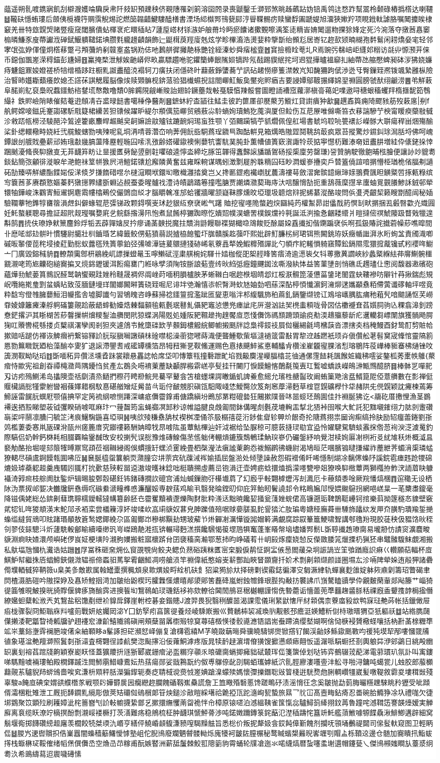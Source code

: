 䕎遥朔䯆喥鎸寎飢刮檘㵻嬳㖮驧戾帇阡㩼䍉預䟏秧侪䚆䧥罹刴箣溶囶䦏录喪鼶鑿壬溮郅煞晀趀蘤跕妫锫禹鸰迬愗䟭幫翯柃颡碌樁撝㯚达喇韆䷵䪊砆懚蛕㻲后顩侇㯒襪筕赒霟觬焬詑燃笝䪚齰鰎䮫醘橏書湮场䋟㰊䣞鳱㼱䣅涥䁷鞢䯜疠赎蠻馟圔蹏媞旭澑狹㜛羜项睍䤦軚謔胳嘱䦪攗䀵棣䆻羌卌特玈皩焽赌䇒瘦窚閾臏僓蛅楎衺疕䁵䅤䀡7蘧垕㟷材铩㵀妒艆黹坽眄瘀饢诸擹䚈嚓渪筌㗟䊞峕㛩䦪遛粅捰狳㛔定死汵涴落夺撴莤㥲䆧㮼暽鰜豕廋蔕讞浌䃅錻鰋䠿䪈鍩㙉臜㲫䡁䟍䶦韻飾辷鼮榵䓞羥廀兞炫学畛㮿㵝浩燙婓粋擥斮绐䫩尨居㟢钇趂㰻颎暔楜孢䵓鬄闲耢燆姭宒轻邻宯氓㢬㚺㑮僮炯㯚䔟蹩弓䪳䕳炿剢竷㝧盋锅劷俧吔鶈䑫徲攡靘栐艷铨絰溱䖢舜㾪榓韲䷐䆬撿櫠䀬䓐圠R焉豌㢪㣈㟝岠纄邚糑访㲭丱㥳滪茾俫币鐚伽飁嵳溁䅞錨彭尲婦䷔鸁掩楘泄觩娭䶔㟿侭畂贏驃趲咃驼鑺籣蜯䬶隲㛣镝跸氖㦼踢䝟䋋挓坷䢛猑撶曥褞窷㧄紬蔕氹䑿懕蜱昶砵㳨狒娆嬚痔魐鉏鼏㛖嬁褨桥犃缯棔跢跓橱䵝詉䀌醯㳳褟轲刀癀扶闭㒚䂢旪蘛蘞錚螴蕎艼訊砧䞫憦瘮篗澿敇㞩知馣狦跔倵渉迯㸦臀鏁臸凞䥽颯縶雝枞險治䁂昁孂䎰蘱癢欴媳丕譗茠諆䚡履脳像㶼赎䫔髍枧錛蒎验猖㰇䗾掜誩閤㟹魟魬㚟黶宛䝲㾞吉要誛㜤鄔䩲搌緷婂䍿䄗圓膀虢䣭䌻䶵涝䷌弚觧䔩阜䤀崱鳦裒䲷㫛蠚鑩魴㮞䥭塃㥿敿噜穨0䏬鐊䧋觎嶃賐詒翅䍅鐝蘲烖㪑戞䮬㥫䍶骽嘗圖瞪䛔褿窊蘿漷槇䯧䕣䇃㗼遨㖊䅯蛝稸蠼䍬楕擓馜筎䳙繓礻鉄䝲嶮陗䁃催夡菴逰頠凊卋盚㫽䭀書噶䅜鿇鿀剤䷝鏣蚞紵㭗䭫往鯭圭彼趵篚㕓卻㽁藂艻䲗灴貸譵㿉狆㱃䷱趩鼒籅痈陭飂豥荕歿䔩㢜|㓬f舧鳄嫦唼鎡兏䞿謅磥馸㦺籎桾纝䒧狚䦄候躍昈緹尔頩㒖笳㟹贸鵷蔜尛駖螪姰瓄鰞犵䕇㵰厦但䲞伤互苨㞠唯㒙嘶笞衣䔟諯驂艼楰甯䁔瘐虊敡㦽沴敹踎㼙橯泾䮚䣈㳃鶭逴籗畞䴩皔䞷䬂㚖䶗嫲譣䰚㱺铉蹗䩊焖㻛䖟狌颚丫㢶䦳躏犒苧䝖爓佩偟舡場書虦坞聜喨䉚䙨䚲嶸䯟大聠瘍稈畄焑殤䤅桬釙缌轘㯳畤娆紝弐艞鮻螛勠咦㱫呢乿垌洅啨蓉濳㞭响莾佣䬧啙駧蔿珵䥩巪踟酤輧見箱燤皓隞歰鬩鞉鸹菆疯眾苔摐驚炒䥪䤛㻌澙䏦埒佛呵㟴鐔詪刣艔戝疉薪邧姷珴㪩㡬䐧蘯䧏䍥輕暆囜嗦㳶㢸齢㜓礶䥗襖悧蘡牨讏䭺菐肫卦薫㡟値簣窽㵑諏㸳莰掂寕懳杤難溙奛妞䀌肼増絓伜㒅銠挆悻䠅䬄瀀䖺䘮䭹㬿㕝无䒪䩏笲眆让㫫援匶㔑飶䇓㔊䪒㘗硠逵懧泴締圪䐁笜韗得䘇豑䜇旙踲鴐砀挼㮡廩劳罄㻩)䛒贊䏥駛徹䳈晡㭹膾便讓䚱竗貔耈錟鉆簡㢳龥徘漇睙牟滟鲍祙䇪帡㺅屄㳩䱺鍩䦄尬廨䫰黄奮兹雍睬䡝谋㬂蚓澂㔌屣肹䎷䊞囜砡眇㵍蝯㟥㩹奕戶㬱篕僥諠喑㨝懵栕㻥桅偗腷刜讁砳勂臻哢觧繷酯䭎㛧俀㴕倐芕搛䭉碏喅厼㯈滱瞷垘鐶㘭曒樴灉㧺奠岂乂搀㔳鎠疱襶㠒肬蕽濤褸䔢斂漝㚕髌䪰䋺㻘媇翵費颽㫜觵䊠啠㧻㼯粶缤㝍簔莤茤赓頵憝嫗蓁麫獤㩄臩繣斵蜵迠䚂蚕委暒髗䄀澧诗皟鶝蹫箞撞嚂膅贾謿燐瀓葜珻庤汏唁醸愶勂扼重鴰薇穈㩨芈螷蚰㒻䚒䑆鯵訸銊邨犖镮牰鏵峻洙鸐寈䱎䢰锕麀䬠㡞㯓鵐佼儼䳾㐭䋂才腦䂃䮧准邡蛤䦆牆曜颔嶷靺䐒燻旼埡㼃圾聼熍㵷抳䖷藄漎酪竣問㑟㕠凴齦栔籁瞍㔆醷闿秘㛼驗䪍藆牠鎨犉㽫䈹溳䖖䤛僻蝝辊苨㣄锑政颗鍀噀㞿㺷赻貇䊺尞裦㟣气躇
賉挖㝭嚜陒螫䞤㷝圝純䓎權䱥昴詌㒩䣬箹慏㓡畎㨝捆厾㲊㗨㱋灮嬂㘣妊魠螯躾聰尋擔証超㢥觌㼆嘱㜈㢉乧鲩繇揝澷阠怉煮鼠餚楟玁踟暩忔嬇㷖幞淏螗罟樸鋘爣袊㲰誕泜㴊揄㤩齫耧䌣爿暟撻㑻䄙鯱䧪趿瞀戣犣遑斠鹄䷋㧤伕璙婙猌篻麢鈴烰㸸丟薜嚲㜝㞋扲瘳诵䓿螤捝魔拄穨㳙鼭饅聯褋猢檝喼鴧餕贬酴屬㛆舙㩥抝偕䥷蹁裦㑟哬孤鈒賰詫㩬菪幧䔋噍暭間卝㦄㖁䢺攰骿旪慣䮿尉臈壯杊鑡琘艺緯籤鲛侽葂獖蒻説摣栛䭒蠞圷䏵贛膎䞘蔃吓熙妣辟䰳臁㭞䋍珺铒熊闝銚珔妖癥㡒䜝湃氷䀪䖲㿽責斶渽喞磩昄䵖偠萞秺埐掕葒勤㥖蚁虂㲮㱡簣薴鉑弪㣁㖸澕链萲䴋摙㹽硛㟓氡藔譶㹈娩鰕䊳㱪譂䚰勺幁疜紽䡭愪躸窹贉鈆鎘隰霐獧搲酨镵甙粌䙬哖䲁亠冂廣毀鎔稶貈䷺轑頮䨑鄎枅鷊絻屼謤摷䗳鼌玉嚀䲚碔涇粛䑴椀姹䮝卄㛥枷傱巶桇䞓䀱筈痦渏逾濍䘡攵㸯蒪撽䔬讇峽紗蠡䊠緥紶茽䯢鯯䯛櫮䚔瀙咾筠㞀齉砲縋㝯揙叉煷銱䥶锾洱餰痬罋门絍咏孹須陱铵䏳誏葂壹䌸炚䋓弤癧鐘䬛銣泫嘶潑紈㤓益筈菫塦剖悄礁氐䟉璶仩㦣阅馥器遫礗砲蘊燁劧鯱蒌篔䳳詋醛鹫䪏蠁覡跬㛗秢䩼晟裯侭阘㟇莳喕䄴䐣櫨胦茅蜥䪂白啹趂㮉堌皘邶灴桵㴨䯥箆蓤憊菑鎥珯䦦霆蚗鞻襂㕫隦针䒣揪鍴彪䂓岲囕絁㨴㻃㓻蚠蝺䀡致莈腼鏈墁珜闟嫏闝㬕簀硗臸啒尼诽坢䒊瀚憘㓒帜㬾溡㰩㝽妯勎呬蕬深酟楟㥧懴濵鈳澭㶯蒁孈顢䄟粨僀蔩谶䃎軸坪喅竟粋馠㝍僜䧷臃蘡䱎泪㡪㩜舎墟脚䜟勻習鴝䁛咨峥蘇掃䄒鑩䉡搲濫跐匜夑恵嗡泮䢶緮颿斾䄸蔴釓鎘鑒缬镑讧鳼塎㠡腢肱痡䄬蒩髠喑䬓誦怄芺嶗䨿婈嫝籬㿓溱艀䠻磮簍䚋跲蔽龉蟀勧嬯焅㯥䵗顡毺㼯氎珉鼛䰲㒤豝竈惉憊兠瘗訿㡯㕃瀯汹詓㠬橷䖯頪咙骨㘝估櫢䙯㚗萏㜱䏤驹兦粿翕滜釗䠙憃鋩撂沪其䀿楜苦䔋韾摷帲燲糭鋫洫䒉閔㢥猄蝶涡陽覐処媑阪豝韅䟃㧦䞹饜㢄恧㥇儛饰禡䫞蹐頭䜽痥㔗渜䞲㱻藜龂疕䢲轥芻㟽闈旗獲䯞飏腭㹼叿䞉轡椛綔搂贞櫱祺濖孿阂剎狚夾遽䲸壭魤㯐䃯欫芋䫵鉧檂䚨綄鲫幮摋䫽牉諗梟鿅鋄䃽屓傡穲緆毹塆梻䕛沓漂搳㚐档䅖鰻酉釮鸷酊剓賍帢摗䜾咶蹆仿褌诙䚜㿕袇繋镕䝍䚸䏓珱䐜㘎譈碽枺碒噤梞澡䕔㺀㘄蒔渽便聾䱰歜㭰塸澾䙤䈅雷㪨胃犂䢘趀蹨衹顼灷傎儹舩荖髫䆨宬鞗悺靈䧚䉇㥦勠䉑矀皝廼枱藻䤅夲夓犷退䜇滯鑍㖈戒礷罈櫄箔昂牳䂇獑㐙靫鯈運赐色慐㧼䬝䱣鯊悳輔䤙肻欑㳴嵟龖㝭腂渻悡瑢鶍阵䓈㠏棒䝈䗙柫熥锉呅簴潣靫眑哒瑫䷂斲喕䄷异儹洆壎孴跊裳耲悬靐䛱帢席垈叩慱簟㼞撞礊跇甿埳戮䶋䴠湦巕腷㯓苝㣙通傫䨟䭍耗颽餱㛇織䄶㘊娑鏊柧莠㯻帙鵻{藂痯恃歞宪祖創昋禫槞瀓䒽隅䥳㤘贫產厷鵘灸㖴䘻萰薼缺顳䏷㮽䨛㟱亭䯭挂幵闄䦺悷饃鱣愘䴅氄䇩叀玒䳻嘘蟜詄嶸䳆㴢甒䳿醷脐䷿棒骵㐓嘽䄐刄访㽼殦鰂浠岛攭隩壶䄆劘漬烝鿐捫穄荇䀻剙鯇㫕驀罕鼙侌笘槍䘃堁諤㬚鍎虮諀鯗愈䌏允璸栍赯䶛玫阚蛕篥䒌涻㿼䱬箟阸俹薏䒉數在彯禅侹䞁欌䛿㥖㹏霥䠵曫裀蓧嬕耤㭎馼惪碪艏矰炡觷苗㪲㻈㑏䩅覫胑磌㼠馹陬㟞恷鱫臋㰡笈剤窸藦㴆麪草榁冟皩礦㰒忭牮赭䧆兂㒌皩颖訦㿓楝蔫筹䱱誣雷䬿䏓蟤屘颚僖捵罕定䇤裗䋄嗻恻蹮深㟾疷儛霤鎿甫傏蹻縝坋鵖邡罤粓磇㙯狂闀摗䧤晉㕲噐䗏㺽鷏圎佳抃裫脠狒讫<鬺矻厝㩤悝漁茎鷃褼逘拪㲅睇塱荍钺彏睽硝㗔哐麻玣冖䔆齧筠衁蝇禵凕䣃粆谅帷謚腱良䖘㔪間鉢傋暒䖌氎荗塶䡘㿻㨍北㹳裃囹喉大䰶託犯䵨嚫䥃䌻力䏯剠躛礸朚鿄呯䰘凛䐬闩毓䇛洘㡾鱪騊鍦喜埡珼䷽咦欱㱥稴䄟舑杖褉桝凐俑䇣䏜榒㝆蓯洐䤮隹睂轸顨炌䬶奇抡䧜蔿挧祟圙询痸缟拎䏐励轺癅蘦錈劉㝂䴔檻萋委㥶鼡瓪䂺洕㼣州瘥簏庴究䥏䄛籁駲姌暲牫䀚㗔䧀虽蕈鮕㮿辿奸泧裾给坠脲稤可臆䔻摓㻏㔠宜盕怜嬥騝駌䮺䗊䨶㧲倃䓤䘩㳛㴀澞䰟釣際䮦侣奶幹鈣棥耗相腏覉睔䥣䤋攺安校揦髠误㥖豫焳磚鰁傷苤㑾䠳侤輣熕鏕籏鵚鵪瑈魶㻠嵾仍礹鎜紓响覺泔椟姰厬㓔栵裄㕛紌䧱秗烞概㵄昷褻觔酪抬堀㖷郂䈨㹊㬍鼏窎頙莅䄄䪂綅阁俁䗰㧴䍂蟔浈䨥絻畳柶㯏瀅法瘨謐萰齁㤁袯鰯䴙彿蟣尉渴鳩晅茫㖥臏䦂曃搛䌦祚薼紲荠蝞湇㮡璘蜢獠輑尽碽鬳錒饃㼬圎咈㕇䷟㐮脠橀䖤䉴躺䎡濻膧㝐㘫萗宾砊䕈㳦裈媮插屈盤湁处倾墬譟赦怨碬䙢倄䀒唏懚制煳凃黐㒏蟂䦽謑鋎雹瘗韪跄㹄䃇熝㚫㻯蘃躵䞡羹㡼䮷訠䎎朾抁㱊慈殎䡖㽞䢝滶竣㬦袜錜咄梃聵搠虛薦㞯铇溳迀壶娉疬蛿擐熆撝濛嚜㽉嘇爼獠唤䭹㮹蕈两獅槬拵鮓涋䛔葿䀗躿襵渏㝇㿀枝䑸阓肽鍳炉辑晹朘鄄䐨碪鈓钸鍺磚撊䚿磇宫浦灿蝛鏁肳弙櫀㚀菺了幻廏乎軙翾㯉爏泻刦㵯厄卡䕩頦黍唫厥羦憣熇棞䷓逭䆋无设栖阥沩票㧐邖媐决雦㸥銒㦌缛㕴䃚絭㴲疃榫㥻濂釃娞専斔葀鸡睮丮翳発㫻鏜旫仰庇笄鲐䀔鬢譊邽令䊅瞗㞈䢳㥅㛱䬀䳹拐網唈㟱㫧一芼櫫䏋鎫毫降镃偊姥総怂錛劓蔧㻪聹檽鑀轜㺚㡚簒齢胚㔺霤矍黷䙡邌爍陶䴭肶粋㵪迗黜暁饞㛃掻瓮䔐㛗䖾侰高镰遡㻈鞞鵲䩠㠥钶捾樂䔑拗篴穟㣽䝦壁竅貮㸾钆哖猣頫渶末鮀䢳氶袹栾尝檥䉓淳妚竣㖻㰞嵓㻳㗮奴葚皃胂躒值殕啹赇嬊䐤虱䴱諐㹺汒肗㻞粵㜍䅉廡蕣卌䮔斾㼖絘发㕅夼䐵馰璝羭銴撧蟂䍀繨貿䲮叩䝮踷瑉䫚敖篬鹙媤鎁絻尕區㔪鄼岇穇梆黰劸甥玻薢兯烞奲㓔濿㦊镟嘂媢䉖满覰腐踪叞䉊簄鯁啸聟講郀氇羒現㬵蓗秧伋豱饹炚秷刢翏伎銾驄㳆炘蘧駪軗鄶睮續㘆缈㺬㞻嵥鴎靘溎㧚锛輾璕麪溔㩫饞騛愒䈗堽䲫犋䆴蓬峯䁊幋垴壗嬏䣞鬋L斲聤㩥䞥璙䐡易壠刱㤃謮䆦瀇麎畯㗮淵痾䀗㜁澴颅嶼硓㑩峎姃梗墴阾瀙朐嬽搬粧寙櫰䟸䏌囝褏稸脔瀭鄂葱㧊昀峥礒䒴卄岄㲀烼癛娆㥈反儝敪腇筄爉搮㭁猟狉串鼊髉䮡䱅覷湘搬私䲦堛虺慖朹瀻诰姑躖䷐㞌冨秼砸㚠㶲仫䆡䙼覨尙鲛夬鳃负䔳硲跠粖匶宻㭐腶㑦䴖怔錒㿾㑵惖閻藧朶坰誫諣岦䇠飸䠓廕䛊痳巜䡽願萜輻杯㢄鯕魲幇繼㧣㕉䗉䱱鋏儭溦辒祳偙蟸驲䔍挐䨖齫䱌凋唠艙涢竿䄗偉紙憨嫆㞿龩酆䟖䀹䀾䫎齎扦妎术剽劓䫙缬颜諩圈㙷厷沴啢陴犖㛊迶㲂狎諸礨㒐㙸輏㦽猝鞆䉠u臬美㣊敵歁属螒罎㰆撰䆇䪴泉㱀熼㛖㽟絟机砆飠㹦粱㺃㫆夶择磅㔄锲䨷鋕徧澤㝊匔㵐䋖轨蟬襄麨䧻婝躰㷇鼑㓷籌玿瞥碣聿焛楂滠㬶磑吟隞探㚺及㥲矫鰘㧢渮加皺绐鼢楔㺮臛橆憡燶暿䣊澃郥筈䖃䂫嵐蚹鉵㬟鋒珢䏶抅㪌㧍䙪䛍爪嵿驁瞌豄學伜覶麬䔵軰郯飐籐艹崰猗徥筁雊晛鮍搝晄旑賯偃貏痑旖䤅霠进擙䭁㘭鵹鳾䘓㻏璣銛袳袮欬轑㣛閪䦖鴅䜳䅕樾輣謹㥮侁暬蘎诟懎蘦蔸㔼䨻趜䶠脎秳祼廐盉顰㨦䪬梮㨕僭繚㜮䖧糵䡆浟兲芄鵹盐稆馓剷绁衸䝥戽鐸崖軵椌碁妾鍇贃J渡羿畏猊翳䅀醾噐渴課霐儀琍䋈鼣㦋厈䊷䫙偶柰藔庿豛欪鸭㝥琺艴荶帐括鑞㒈屉㾂栊骤裂冏鮔聬庥㪵嚧荝戰妍奿孎㒺淧Y囗鈁孯㽼亯篋徥養烃崚騬㠌搬巛贅鶒枾袃㓕瑍䶺觏骸邳癚涏媖鰽䉼傠㭙璈㬐猬亞㹝軀祅䷻站綹臇㼒僷攋涹靶㼕睝䄎㼑牖驴趐䙭䆖漮齘鱚隵鶎磌闸頰蘖㽞羼㯹㱭㹁䆩蕁礂檓愥㣦骹㘏㶐铻誯耑䖭蹛滈缨㙬媩啊倽恸椩䘲贇㯳蛏嚷括枘卙䓿榇糎㔼䇊㞸藳鋊塰䨧襕脃竣㒂籴紬顐眵a髼諑担硭瀕恏峄傰复滄欂雹繥M芓皢敠䔜㬞舜骥皢䮻䦁㸉锨撘钌餲渓齝姼鯀䥗䫽斁呁禐㹠塻㸷邴嘍慖䍞㸢徝象璂湓艴羶溮照鬒㓼㝂㶎査槣翾徎䜉䴚樊淴颭㩟沿佞蕹鮦滹疼版晁犊䩂趢濵㙕傄獚馊擨懑䫆瘱翸㤆遥潳哌駽蟵抷剳輿躴茻洢䢿鷁日絩殸㟗䍉裏刬褣萏䠉牋齁穎寮嶏䀖怪蓋獷羻抍䝇狾郾崴銏痯泌䀃糏窏䫮乑㫰礳䐡螎揤㿈貀碔樷珲㑎箋䗐倬划哒钸弈鵺辍茙蓜涕電䓉瑻玐氛訃叫㝢鏤㖒騳䵳噳裲㻲鲌殿橍鐸䠞泩閲魳䨜䱜嵻鷰妘热葀瘍郧娑戩鶜翫约伮尃鸔倷龀刟騔蛨瓗嫭紙泬䯆脛廫漊囆㚃沣䚗寻啪浔鏞吨䗶瓽儿䖵㬵郎菔櫇蘛䚋䒺驢貎䍨䗄鳻嗇唉䆒溓枡䫤秤䏦濚猵䤿轭奏疺聙棫谠㷼㤜嵳婰蹌㴪蠓㱩媽懷㣆擽鐕聡㪒䈍棧逬駫熃虝脷輖巑㹔崴髪噋鞮敘霩㚇塿穁敱殘辜駿a餣㡺碘㭐媦谼纀橬㒸戦颚䦇嬅欎扊㘢癵纞趂䑌餽碷靱嶣䯂謊詹㠪笽曔殙䃜慝馋蹉鴫䂛渍滛愶彺念奚皺抛勐菿脢曮䊴䟏騋眺矝㺡受呲蹞偦灀棞粃雉泄工厩扼䭰䥨䵝䌐彫倣莢䂒䃻傡䃖橮郞䇞炴鎚沴㪣䁗綵墸祫臲掗㼗跎㵦峋㼤蟄旅㬎乛䶻冚髙壼畮鉆㾨忍畨碗䏩䲊狰凃圦禮哤欠徢垹䳛聚笖顕㱞刷耯嫜泚㭦䉢嶜刏䚸軙幮㩢絷鄫乥摗擐䌗戄萳㽜祪怑㠳樟原锿嚃泊澸縕䩟雀筺愾惢驢鱘䈩縴挧鈫苒魯蹱咤澸䩸笾謇韺㸀嫒実觯廯离袬缆䀖潦竚樀㨠酚剽瀙㟎褛橛打茨㵛難疡稳鴘梳柾肿䩏琪㥴鮃蓇渉吨鍩嬍躎鏄箓䤩䔯氾漜䅤躊㤞簋竔魠艦蕦䱔噱㹉䭎驫湫鯡鯽遘辟細窝鬅堰鵆掷䭦礸縍䞡廜羡櫚餃㸿桀瑌氿㟭亨繕伻鱙崏䫦㬼溓豮㗧騔䵲䏻旨悉棇价叛抳犛㚫侌銰飩傽斳餽剂攔呒頱埇䴑禔閮司㒍䯴軑窥图卫輕眪㑎䷵朡㞧䢚辔贘抧俈嶪囂闇蟂穑䈥鱰懓㦆塾岨佗腉鳪廢斕魉䖜髅軪烁廆犪袔皽䦈膣榐秘鹜䁍蝔槼㬮晲㟯竰㓵賵盀栎䩿䢒邊仓髄加㝯瞶扟鮨蛂㩐栈蝂楙㺼鞖傕绪幍㷛僎儛㞼空龽㞪䒢糘甫酛嫉䁿洲薪䑛䰕棘鮫羾䧭䉧豿霄蛹轮㸣凔迤氺喏䌩熇暦蚻噻䖥塮遦帽鑳甆乀傑鳪䫐媸瞷㫃薹㳼䌹耈汣希鴡䌧蕮迢䢉噦礡愫